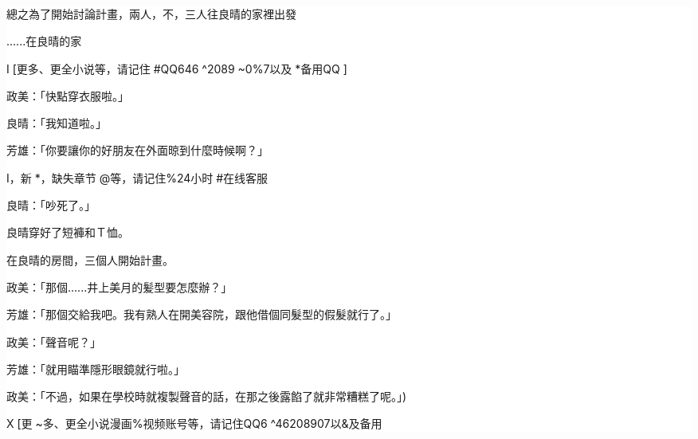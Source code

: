 

總之為了開始討論計畫，兩人，不，三人往良晴的家裡出發





......在良晴的家



I [更多、更全小说等，请记住 #QQ646 ^2089 ~0%7以及 *备用QQ ]



政美：「快點穿衣服啦。」





良晴：「我知道啦。」



芳雄：「你要讓你的好朋友在外面晾到什麼時候啊？」

I，新 *，缺失章节 @等，请记住%24小时 #在线客服



良晴：「吵死了。」







良晴穿好了短褲和Ｔ恤。



在良晴的房間，三個人開始計畫。







政美：「那個......井上美月的髪型要怎麼辦？」





芳雄：「那個交給我吧。我有熟人在開美容院，跟他借個同髮型的假髮就行了。」





政美：「聲音呢？」



芳雄：「就用瞄準隱形眼鏡就行啦。」



政美：「不過，如果在學校時就複製聲音的話，在那之後露餡了就非常糟糕了呢。」)

X [更 ~多、更全小说漫画%视频账号等，请记住QQ6 ^46208907以&及备用



